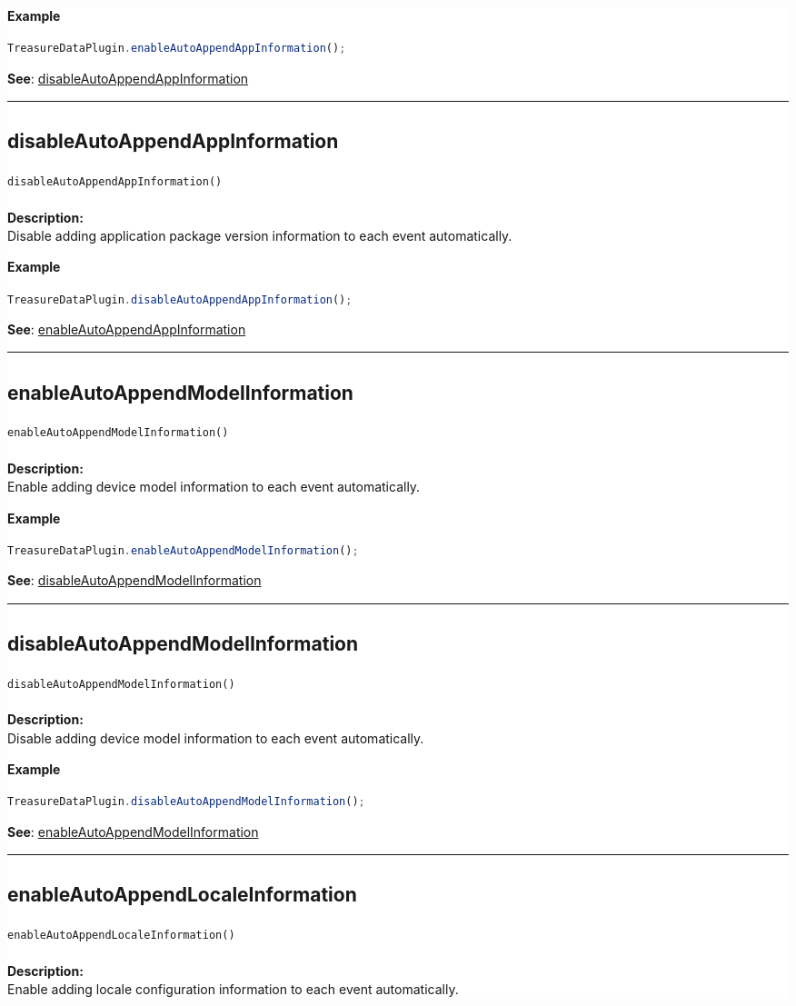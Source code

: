 **Example**  
```js
TreasureDataPlugin.enableAutoAppendAppInformation();
```
**See**: [disableAutoAppendAppInformation](#disableAutoAppendAppInformation)  

* * *

<a name="disableAutoAppendAppInformation"></a>

## disableAutoAppendAppInformation
`disableAutoAppendAppInformation()` <br /><br />
**Description:** <br />
Disable adding application package version information to each event automatically.

**Example**  
```js
TreasureDataPlugin.disableAutoAppendAppInformation();
```
**See**: [enableAutoAppendAppInformation](#enableAutoAppendAppInformation)  

* * *

<a name="enableAutoAppendModelInformation"></a>

## enableAutoAppendModelInformation
`enableAutoAppendModelInformation()` <br /><br />
**Description:** <br />
Enable adding device model information to each event automatically.

**Example**  
```js
TreasureDataPlugin.enableAutoAppendModelInformation();
```
**See**: [disableAutoAppendModelInformation](#disableAutoAppendModelInformation)  

* * *

<a name="disableAutoAppendModelInformation"></a>

## disableAutoAppendModelInformation
`disableAutoAppendModelInformation()` <br /><br />
**Description:** <br />
Disable adding device model information to each event automatically.

**Example**  
```js
TreasureDataPlugin.disableAutoAppendModelInformation();
```
**See**: [enableAutoAppendModelInformation](#enableAutoAppendModelInformation)  

* * *

<a name="enableAutoAppendLocaleInformation"></a>

## enableAutoAppendLocaleInformation
`enableAutoAppendLocaleInformation()` <br /><br />
**Description:** <br />
Enable adding locale configuration information to each event automatically.
